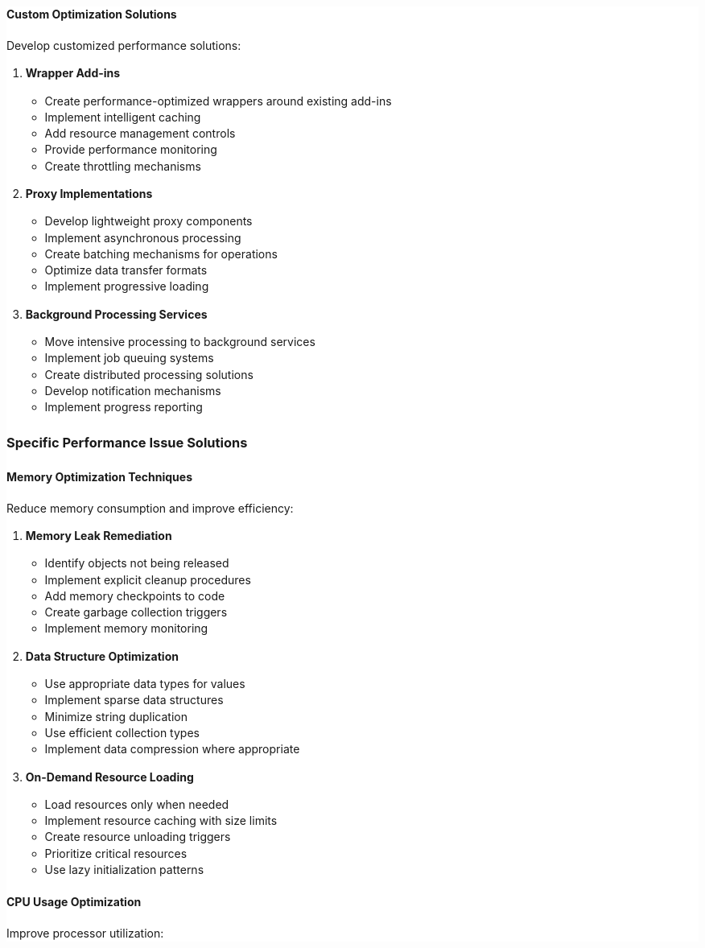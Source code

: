 #### Custom Optimization Solutions

Develop customized performance solutions:

1. **Wrapper Add-ins**
   - Create performance-optimized wrappers around existing add-ins
   - Implement intelligent caching
   - Add resource management controls
   - Provide performance monitoring
   - Create throttling mechanisms

2. **Proxy Implementations**
   - Develop lightweight proxy components
   - Implement asynchronous processing
   - Create batching mechanisms for operations
   - Optimize data transfer formats
   - Implement progressive loading

3. **Background Processing Services**
   - Move intensive processing to background services
   - Implement job queuing systems
   - Create distributed processing solutions
   - Develop notification mechanisms
   - Implement progress reporting

### Specific Performance Issue Solutions

#### Memory Optimization Techniques

Reduce memory consumption and improve efficiency:

1. **Memory Leak Remediation**
   - Identify objects not being released
   - Implement explicit cleanup procedures
   - Add memory checkpoints to code
   - Create garbage collection triggers
   - Implement memory monitoring

2. **Data Structure Optimization**
   - Use appropriate data types for values
   - Implement sparse data structures
   - Minimize string duplication
   - Use efficient collection types
   - Implement data compression where appropriate

3. **On-Demand Resource Loading**
   - Load resources only when needed
   - Implement resource caching with size limits
   - Create resource unloading triggers
   - Prioritize critical resources
   - Use lazy initialization patterns

#### CPU Usage Optimization

Improve processor utilization:
